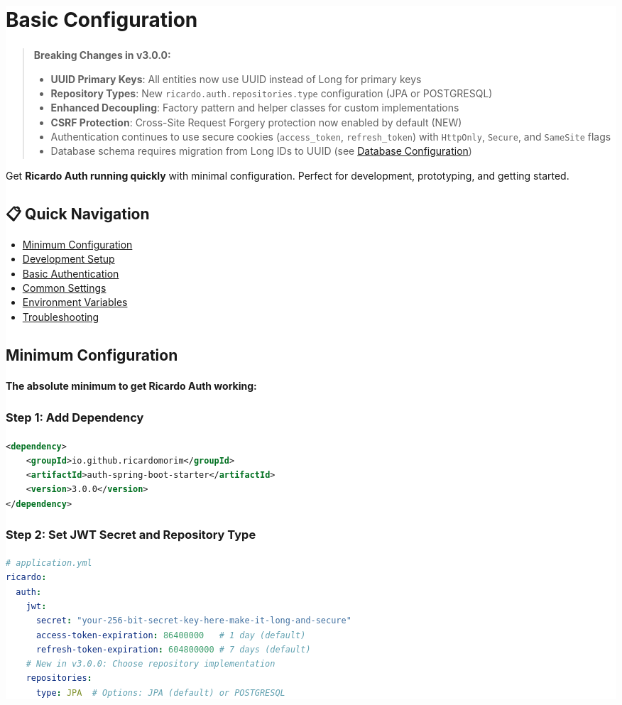 # Basic Configuration

> **Breaking Changes in v3.0.0:**
> - **UUID Primary Keys**: All entities now use UUID instead of Long for primary keys
> - **Repository Types**: New `ricardo.auth.repositories.type` configuration (JPA or POSTGRESQL)
> - **Enhanced Decoupling**: Factory pattern and helper classes for custom implementations
> - **CSRF Protection**: Cross-Site Request Forgery protection now enabled by default (NEW)
> - Authentication continues to use secure cookies (`access_token`, `refresh_token`) with `HttpOnly`, `Secure`, and
    `SameSite` flags
> - Database schema requires migration from Long IDs to UUID (see [Database Configuration](database.md))

Get **Ricardo Auth running quickly** with minimal configuration. Perfect for development, prototyping, and getting
started.

## 📋 Quick Navigation

- [Minimum Configuration](#minimum-configuration)
- [Development Setup](#development-setup)
- [Basic Authentication](#basic-authentication)
- [Common Settings](#common-settings)
- [Environment Variables](#environment-variables)
- [Troubleshooting](#troubleshooting)

## Minimum Configuration

**The absolute minimum to get Ricardo Auth working:**

### Step 1: Add Dependency

```xml
<dependency>
    <groupId>io.github.ricardomorim</groupId>
    <artifactId>auth-spring-boot-starter</artifactId>
    <version>3.0.0</version>
</dependency>
```

### Step 2: Set JWT Secret and Repository Type

```yaml
# application.yml
ricardo:
  auth:
    jwt:
      secret: "your-256-bit-secret-key-here-make-it-long-and-secure"
      access-token-expiration: 86400000   # 1 day (default)
      refresh-token-expiration: 604800000 # 7 days (default)
    # New in v3.0.0: Choose repository implementation
    repositories:
      type: JPA  # Options: JPA (default) or POSTGRESQL

```
